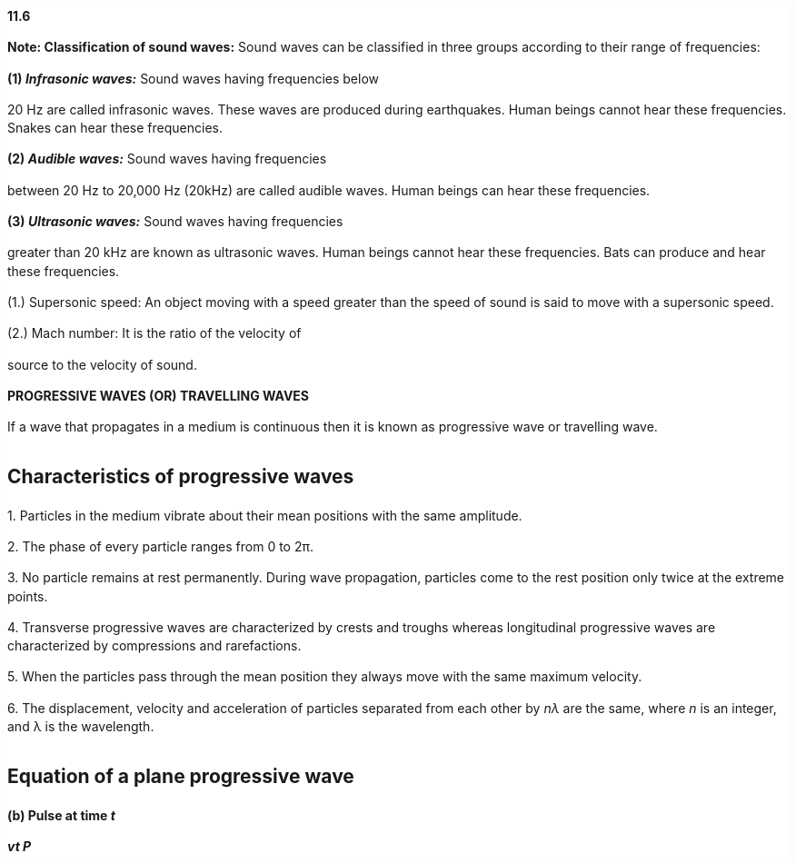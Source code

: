


  

**11.6**

**Note: Classification of sound waves:** Sound waves can be classified in three groups according to their range of frequencies:

**(1) _Infrasonic waves:_** Sound waves having frequencies below

20 Hz are called infrasonic waves. These waves are produced during earthquakes. Human beings cannot hear these frequencies. Snakes can hear these frequencies.

**(2) _Audible waves:_** Sound waves having frequencies

between 20 Hz to 20,000 Hz (20kHz) are called audible waves. Human beings can hear these frequencies.

**(3) _Ultrasonic waves:_** Sound waves having frequencies

greater than 20 kHz are known as ultrasonic waves. Human beings cannot hear these frequencies. Bats can produce and hear these frequencies.

(1.) Supersonic speed: An object moving with a speed greater than the speed of sound is said to move with a supersonic speed.

(2.) Mach number: It is the ratio of the velocity of

source to the velocity of sound.

**PROGRESSIVE WAVES (OR) TRAVELLING WAVES**

If a wave that propagates in a medium is continuous then it is known as progressive wave or travelling wave.  

## Characteristics of progressive waves


1\. Particles in the medium vibrate about their mean positions with the same amplitude.

2\. The phase of every particle ranges from 0 to 2π.

3\. No particle remains at rest permanently. During wave propagation, particles come to the rest position only twice at the extreme points.

4\. Transverse progressive waves are characterized by crests and troughs whereas longitudinal progressive waves are characterized by compressions and rarefactions.

5\. When the particles pass through the mean position they always move with the same maximum velocity.

6\. The displacement, velocity and acceleration of particles separated from each other by _nλ_ are the same, where _n_ is an integer, and λ is the wavelength.

## Equation of a plane progressive wave


**(b) Pulse at time _t_**

**_vt P_**
